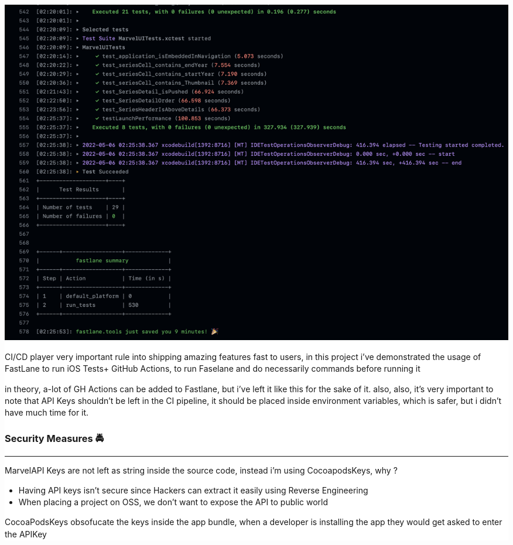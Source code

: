 
![Untitled](ReadMeImages/Untitled%208.png)

CI/CD player very important rule into shipping amazing features fast to users, in this project i’ve demonstrated the usage of FastLane to run iOS Tests+ GitHub Actions, to run Faselane and do necessarily commands before running it 

in theory, a-lot of GH Actions can be added to Fastlane, but i’ve left it like this for the sake of it. also, also, it’s very important to note that API Keys shouldn’t be left in the CI pipeline, it should be placed inside environment variables, which is safer, but i didn’t have much time for it.

### Security Measures 🚔

---

MarvelAPI Keys are not left as string inside the source code, instead i’m using CocoapodsKeys, why ? 

- Having API keys isn’t secure since Hackers can extract it easily using Reverse Engineering
- When placing a project on OSS, we don’t want to expose the API to public world

CocoaPodsKeys obsofucate the keys inside the app bundle, when a developer is installing the app they would get asked to enter the APIKey
